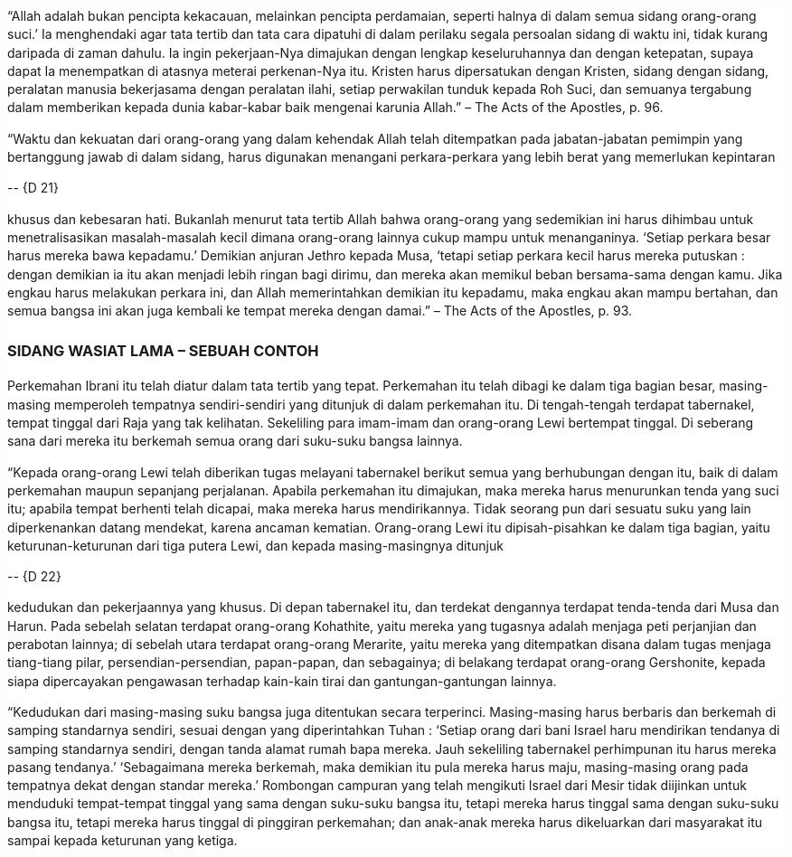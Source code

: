 “Allah adalah bukan pencipta kekacauan, melainkan pencipta perdamaian, seperti halnya di dalam semua sidang orang-orang suci.’ Ia menghendaki agar tata tertib dan tata cara dipatuhi di dalam perilaku segala persoalan sidang di waktu ini, tidak kurang daripada di zaman dahulu. Ia ingin pekerjaan-Nya dimajukan dengan lengkap keseluruhannya dan dengan ketepatan, supaya dapat Ia menempatkan di atasnya meterai perkenan-Nya itu. Kristen harus dipersatukan dengan Kristen, sidang dengan sidang, peralatan manusia bekerjasama dengan peralatan ilahi, setiap perwakilan tunduk kepada Roh Suci, dan semuanya tergabung dalam memberikan kepada dunia kabar-kabar baik mengenai karunia Allah.” – The Acts of the Apostles, p. 96.

“Waktu dan kekuatan dari orang-orang yang dalam kehendak Allah telah ditempatkan pada jabatan-jabatan pemimpin yang bertanggung jawab di dalam sidang, harus digunakan menangani perkara-perkara yang lebih berat yang memerlukan kepintaran

 -- {D 21}   
  
  khusus dan kebesaran hati. Bukanlah menurut tata tertib Allah bahwa orang-orang yang sedemikian ini harus dihimbau untuk menetralisasikan masalah-masalah kecil dimana orang-orang lainnya cukup mampu untuk menanganinya. ‘Setiap perkara besar harus mereka bawa kepadamu.’ Demikian anjuran Jethro kepada Musa, ‘tetapi setiap perkara kecil harus mereka putuskan : dengan demikian ia itu akan menjadi lebih ringan bagi dirimu, dan mereka akan memikul beban bersama-sama dengan kamu. Jika engkau harus melakukan perkara ini, dan Allah memerintahkan demikian itu kepadamu, maka engkau akan mampu bertahan, dan semua bangsa ini akan juga kembali ke tempat mereka dengan damai.” – The Acts of the Apostles, p. 93.

### **SIDANG WASIAT LAMA – SEBUAH CONTOH** 

Perkemahan Ibrani itu telah diatur dalam tata tertib yang tepat. Perkemahan itu telah dibagi ke dalam tiga bagian besar, masing-masing memperoleh tempatnya sendiri-sendiri yang ditunjuk di dalam perkemahan itu. Di tengah-tengah terdapat tabernakel, tempat tinggal dari Raja yang tak kelihatan. Sekeliling para imam-imam dan orang-orang Lewi bertempat tinggal. Di seberang sana dari mereka itu berkemah semua orang dari suku-suku bangsa lainnya.

“Kepada orang-orang Lewi telah diberikan tugas melayani tabernakel berikut semua yang berhubungan dengan itu, baik di dalam perkemahan maupun sepanjang perjalanan. Apabila perkemahan itu dimajukan, maka mereka harus menurunkan tenda yang suci itu; apabila tempat berhenti telah dicapai, maka mereka harus mendirikannya. Tidak seorang pun dari sesuatu suku yang lain diperkenankan datang mendekat, karena ancaman kematian. Orang-orang Lewi itu dipisah-pisahkan ke dalam tiga bagian, yaitu keturunan-keturunan dari tiga putera Lewi, dan kepada masing-masingnya ditunjuk

 -- {D 22}   
  
  kedudukan dan pekerjaannya yang khusus. Di depan tabernakel itu, dan terdekat dengannya terdapat tenda-tenda dari Musa dan Harun. Pada sebelah selatan terdapat orang-orang Kohathite, yaitu mereka yang tugasnya adalah menjaga peti perjanjian dan perabotan lainnya; di sebelah utara terdapat orang-orang Merarite, yaitu mereka yang ditempatkan disana dalam tugas menjaga tiang-tiang pilar, persendian-persendian, papan-papan, dan sebagainya; di belakang terdapat orang-orang Gershonite, kepada siapa dipercayakan pengawasan terhadap kain-kain tirai dan gantungan-gantungan lainnya.

“Kedudukan dari masing-masing suku bangsa juga ditentukan secara terperinci. Masing-masing harus berbaris dan berkemah di samping standarnya sendiri, sesuai dengan yang diperintahkan Tuhan : ‘Setiap orang dari bani Israel haru mendirikan tendanya di samping standarnya sendiri, dengan tanda alamat rumah bapa mereka. Jauh sekeliling tabernakel perhimpunan itu harus mereka pasang tendanya.’ ‘Sebagaimana mereka berkemah, maka demikian itu pula mereka harus maju, masing-masing orang pada tempatnya dekat dengan standar mereka.’ Rombongan campuran yang telah mengikuti Israel dari Mesir tidak diijinkan untuk menduduki tempat-tempat tinggal yang sama dengan suku-suku bangsa itu, tetapi mereka harus tinggal sama dengan suku-suku bangsa itu, tetapi mereka harus tinggal di pinggiran perkemahan; dan anak-anak mereka harus dikeluarkan dari masyarakat itu sampai kepada keturunan yang ketiga.
